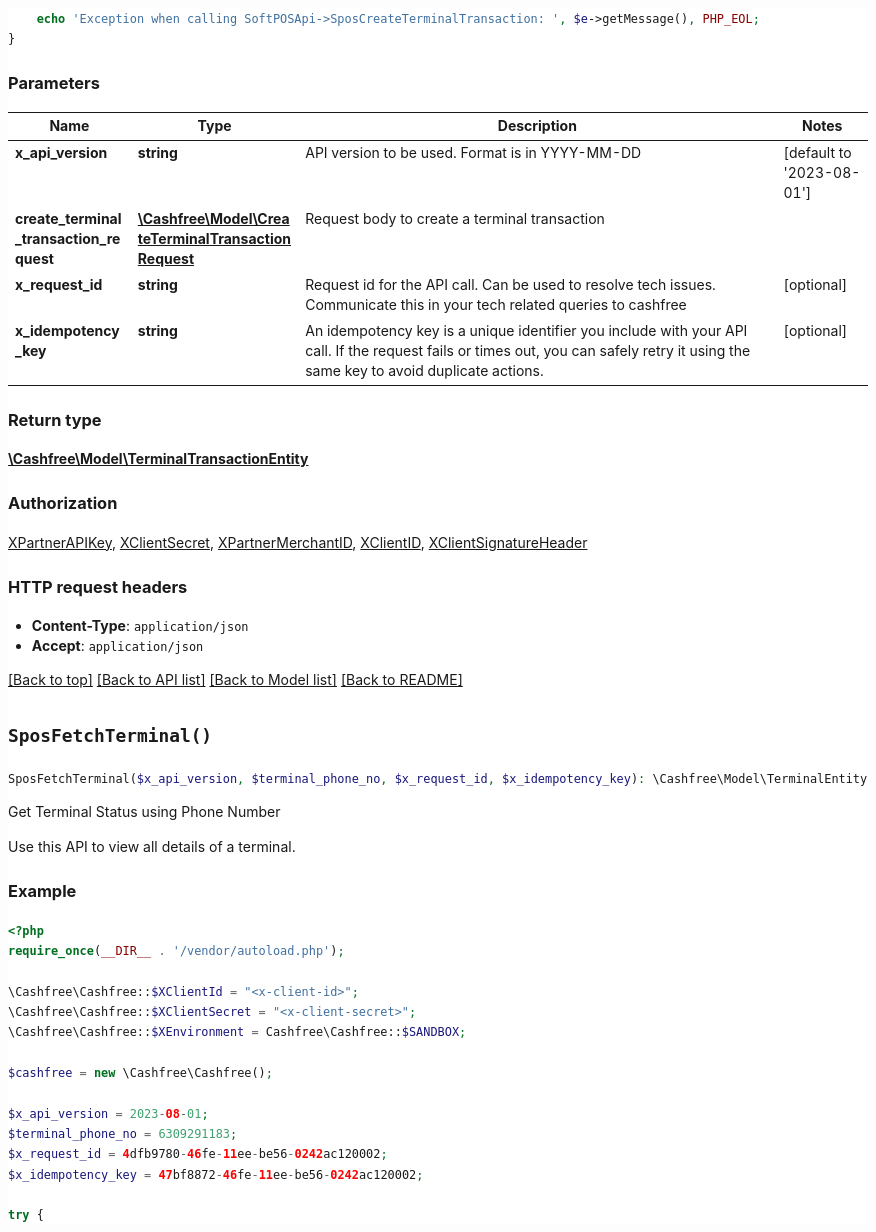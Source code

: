 ```php
    echo 'Exception when calling SoftPOSApi->SposCreateTerminalTransaction: ', $e->getMessage(), PHP_EOL;
}
```

### Parameters

| Name | Type | Description  | Notes |
| ------------- | ------------- | ------------- | ------------- |
| **x_api_version** | **string**| API version to be used. Format is in YYYY-MM-DD | [default to &#39;2023-08-01&#39;] |
| **create_terminal_transaction_request** | [**\Cashfree\Model\CreateTerminalTransactionRequest**](../Model/CreateTerminalTransactionRequest.md)| Request body to create a terminal transaction | |
| **x_request_id** | **string**| Request id for the API call. Can be used to resolve tech issues. Communicate this in your tech related queries to cashfree | [optional] |
| **x_idempotency_key** | **string**| An idempotency key is a unique identifier you include with your API call. If the request fails or times out, you can safely retry it using the same key to avoid duplicate actions. | [optional] |

### Return type

[**\Cashfree\Model\TerminalTransactionEntity**](../Model/TerminalTransactionEntity.md)

### Authorization

[XPartnerAPIKey](../../README.md#XPartnerAPIKey), [XClientSecret](../../README.md#XClientSecret), [XPartnerMerchantID](../../README.md#XPartnerMerchantID), [XClientID](../../README.md#XClientID), [XClientSignatureHeader](../../README.md#XClientSignatureHeader)

### HTTP request headers

- **Content-Type**: `application/json`
- **Accept**: `application/json`

[[Back to top]](#) [[Back to API list]](../../README.md#endpoints)
[[Back to Model list]](../../README.md#models)
[[Back to README]](../../README.md)

## `SposFetchTerminal()`

```php
SposFetchTerminal($x_api_version, $terminal_phone_no, $x_request_id, $x_idempotency_key): \Cashfree\Model\TerminalEntity
```

Get Terminal Status using Phone Number

Use this API to view all details of a terminal.

### Example

```php
<?php
require_once(__DIR__ . '/vendor/autoload.php');

\Cashfree\Cashfree::$XClientId = "<x-client-id>";
\Cashfree\Cashfree::$XClientSecret = "<x-client-secret>";
\Cashfree\Cashfree::$XEnvironment = Cashfree\Cashfree::$SANDBOX;

$cashfree = new \Cashfree\Cashfree();

$x_api_version = 2023-08-01;
$terminal_phone_no = 6309291183;
$x_request_id = 4dfb9780-46fe-11ee-be56-0242ac120002;
$x_idempotency_key = 47bf8872-46fe-11ee-be56-0242ac120002;

try {
```